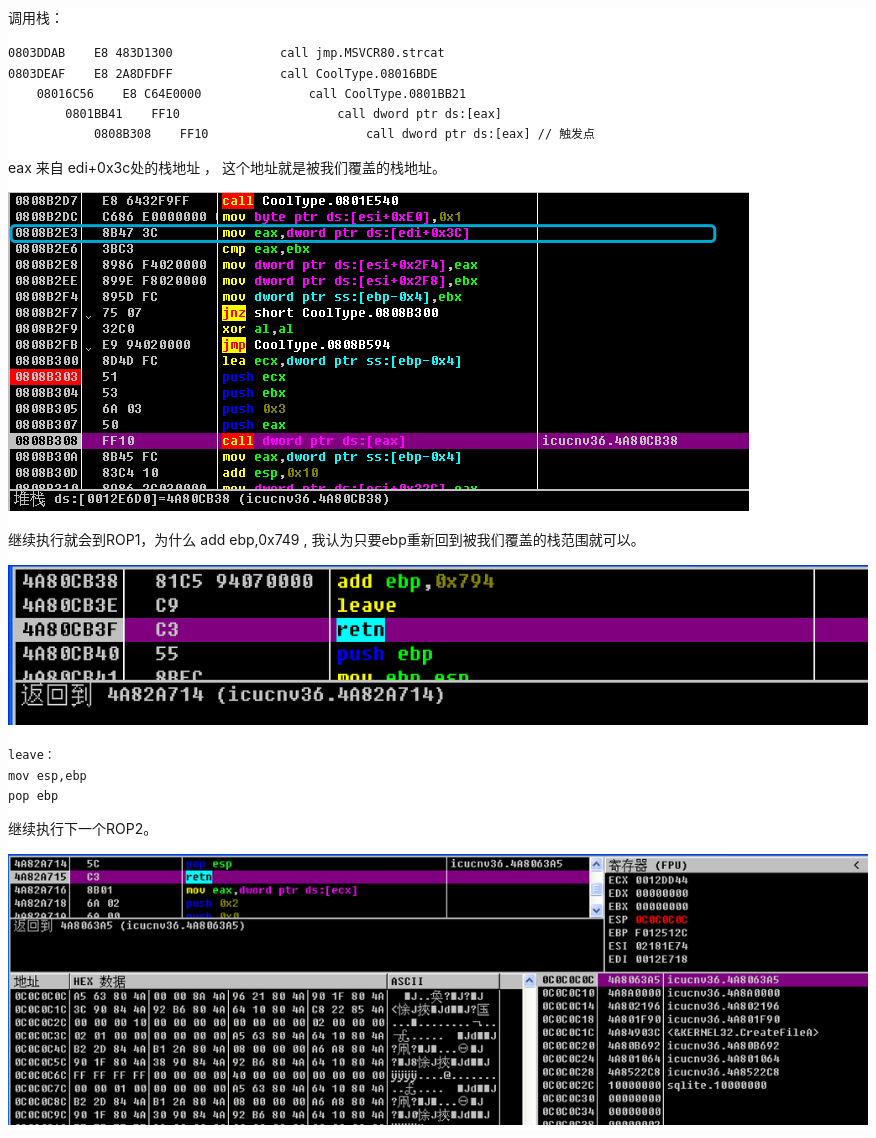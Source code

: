 调用栈：

```
0803DDAB    E8 483D1300               call jmp.MSVCR80.strcat
0803DEAF    E8 2A8DFDFF               call CoolType.08016BDE
    08016C56    E8 C64E0000               call CoolType.0801BB21
        0801BB41    FF10                      call dword ptr ds:[eax]
            0808B308    FF10                      call dword ptr ds:[eax] // 触发点
```

eax 来自 edi+0x3c处的栈地址 ， 这个地址就是被我们覆盖的栈地址。

![img-5](CVE-2010-2883/img-5.png)

继续执行就会到ROP1，为什么 add ebp,0x749 ,  我认为只要ebp重新回到被我们覆盖的栈范围就可以。

![img-6](CVE-2010-2883/img-6.png)

```SAS
leave：
mov esp,ebp
pop ebp
```

继续执行下一个ROP2。

![img-7](CVE-2010-2883/img-7.png)
